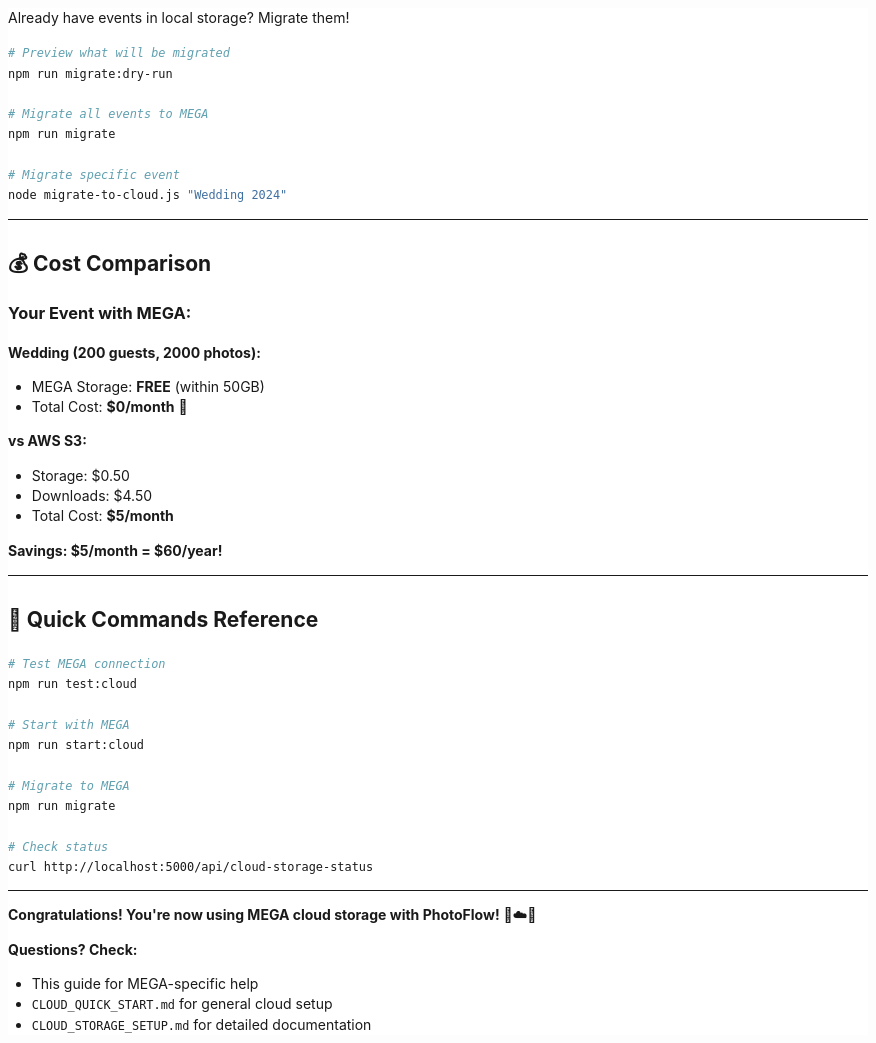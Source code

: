 Already have events in local storage? Migrate them!

```bash
# Preview what will be migrated
npm run migrate:dry-run

# Migrate all events to MEGA
npm run migrate

# Migrate specific event
node migrate-to-cloud.js "Wedding 2024"
```

---

## 💰 Cost Comparison

### Your Event with MEGA:

**Wedding (200 guests, 2000 photos):**
- MEGA Storage: **FREE** (within 50GB)
- Total Cost: **$0/month** 🎉

**vs AWS S3:**
- Storage: $0.50
- Downloads: $4.50
- Total Cost: **$5/month**

**Savings: $5/month = $60/year!**

---

## 🎯 Quick Commands Reference

```bash
# Test MEGA connection
npm run test:cloud

# Start with MEGA
npm run start:cloud

# Migrate to MEGA
npm run migrate

# Check status
curl http://localhost:5000/api/cloud-storage-status
```

---

**Congratulations! You're now using MEGA cloud storage with PhotoFlow!** 🎉☁️📸

**Questions? Check:**
- This guide for MEGA-specific help
- `CLOUD_QUICK_START.md` for general cloud setup
- `CLOUD_STORAGE_SETUP.md` for detailed documentation

